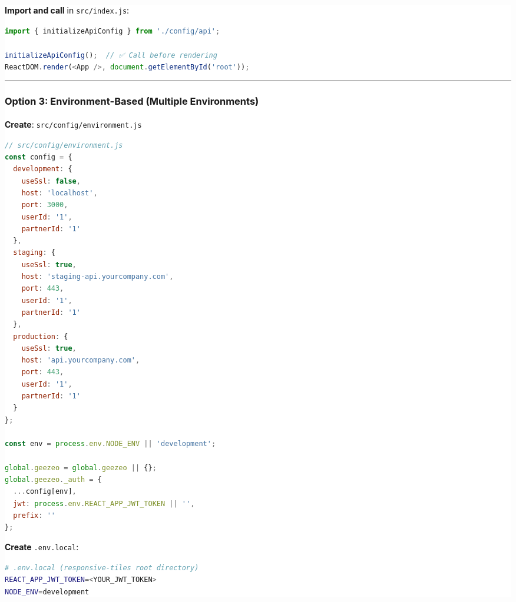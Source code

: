**Import and call** in `src/index.js`:
```javascript
import { initializeApiConfig } from './config/api';

initializeApiConfig();  // ✅ Call before rendering
ReactDOM.render(<App />, document.getElementById('root'));
```

---

### Option 3: Environment-Based (Multiple Environments)

**Create**: `src/config/environment.js`

```javascript
// src/config/environment.js
const config = {
  development: {
    useSsl: false,
    host: 'localhost',
    port: 3000,
    userId: '1',
    partnerId: '1'
  },
  staging: {
    useSsl: true,
    host: 'staging-api.yourcompany.com',
    port: 443,
    userId: '1',
    partnerId: '1'
  },
  production: {
    useSsl: true,
    host: 'api.yourcompany.com',
    port: 443,
    userId: '1',
    partnerId: '1'
  }
};

const env = process.env.NODE_ENV || 'development';

global.geezeo = global.geezeo || {};
global.geezeo._auth = {
  ...config[env],
  jwt: process.env.REACT_APP_JWT_TOKEN || '',
  prefix: ''
};
```

**Create** `.env.local`:
```bash
# .env.local (responsive-tiles root directory)
REACT_APP_JWT_TOKEN=<YOUR_JWT_TOKEN>
NODE_ENV=development
```
